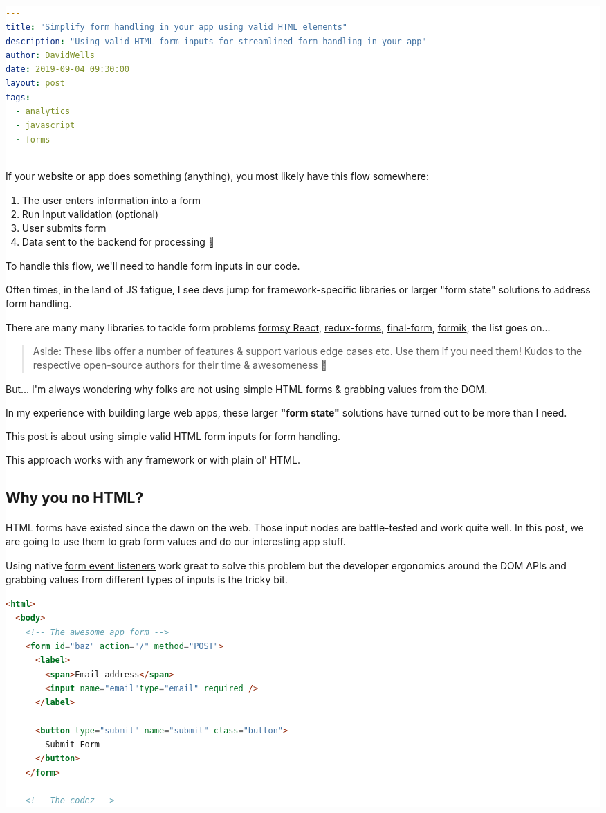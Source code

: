 ```yaml
---
title: "Simplify form handling in your app using valid HTML elements"
description: "Using valid HTML form inputs for streamlined form handling in your app"
author: DavidWells
date: 2019-09-04 09:30:00
layout: post
tags:
  - analytics
  - javascript
  - forms
---
```


If your website or app does something (anything), you most likely have this flow somewhere:

1. The user enters information into a form
2. Run Input validation (optional)
3. User submits form
4. Data sent to the backend for processing 🚀

To handle this flow, we'll need to handle form inputs in our code.

Often times, in the land of JS fatigue, I see devs jump for framework-specific libraries or larger "form state" solutions to address form handling.

There are many many libraries to tackle form problems [formsy React](https://github.com/christianalfoni/formsy-react), [redux-forms](https://redux-form.com/8.2.2/), [final-form](https://github.com/final-form/final-form), [formik](https://jaredpalmer.com/formik/), the list goes on...

> Aside: These libs offer a number of features & support various edge cases etc. Use them if you need them! Kudos to the respective open-source authors for their time & awesomeness 🎉

But... I'm always wondering why folks are not using simple HTML forms & grabbing values from the DOM.

In my experience with building large web apps, these larger **"form state"** solutions have turned out to be more than I need.

This post is about using simple valid HTML form inputs for form handling.

This approach works with any framework or with plain ol' HTML.

## Why you no HTML?

HTML forms have existed since the dawn on the web. Those input nodes are battle-tested and work quite well. In this post, we are going to use them to grab form values and do our interesting app stuff.

Using native [form event listeners](https://developer.mozilla.org/en-US/docs/Web/API/HTMLFormElement/submit_event) work great to solve this problem but the developer ergonomics around the DOM APIs and grabbing values from different types of inputs is the tricky bit.

```html
<html>
  <body>
    <!-- The awesome app form -->
    <form id="baz" action="/" method="POST">
      <label>
        <span>Email address</span>
        <input name="email"type="email" required />
      </label>

      <button type="submit" name="submit" class="button">
        Submit Form
      </button>
    </form>

    <!-- The codez -->
```